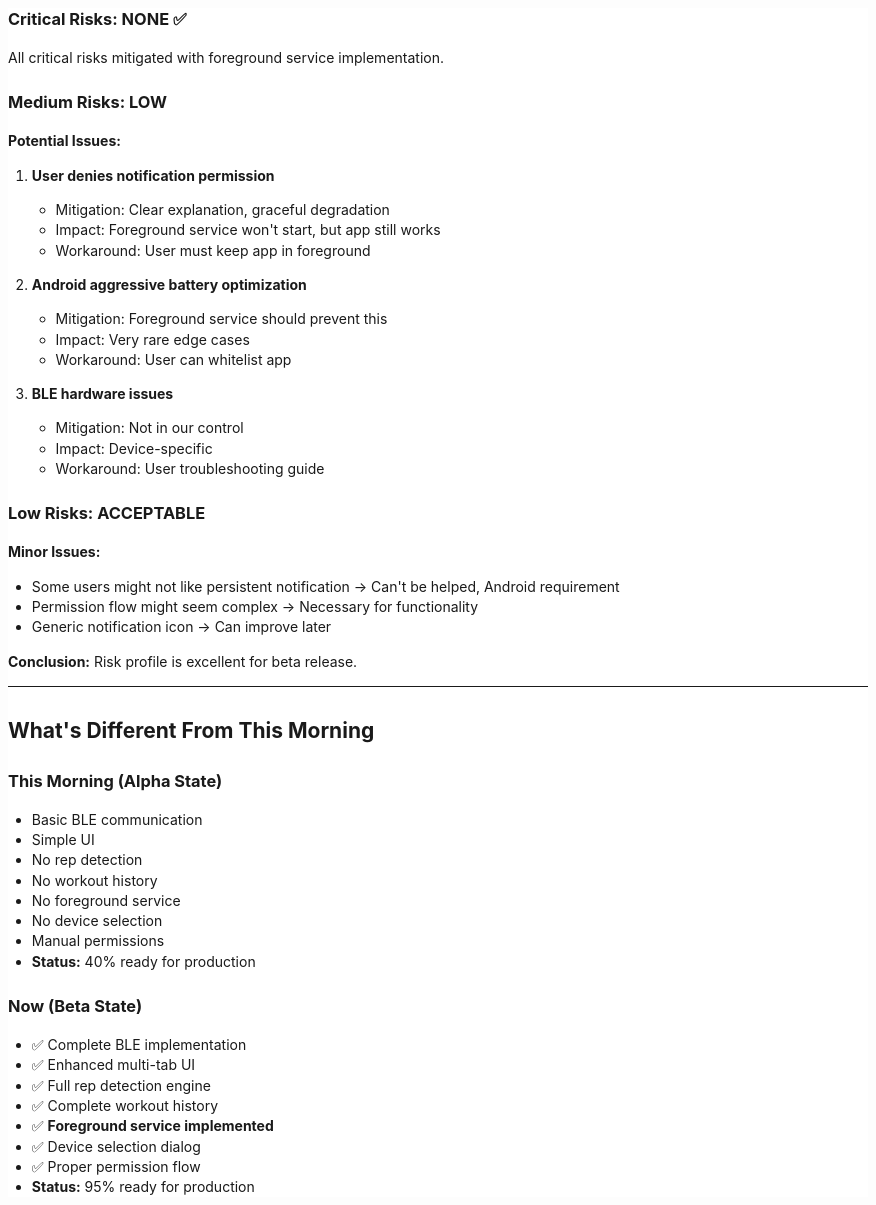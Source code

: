 ### Critical Risks: NONE ✅
All critical risks mitigated with foreground service implementation.

### Medium Risks: LOW

**Potential Issues:**
1. **User denies notification permission**
   - Mitigation: Clear explanation, graceful degradation
   - Impact: Foreground service won't start, but app still works
   - Workaround: User must keep app in foreground

2. **Android aggressive battery optimization**
   - Mitigation: Foreground service should prevent this
   - Impact: Very rare edge cases
   - Workaround: User can whitelist app

3. **BLE hardware issues**
   - Mitigation: Not in our control
   - Impact: Device-specific
   - Workaround: User troubleshooting guide

### Low Risks: ACCEPTABLE

**Minor Issues:**
- Some users might not like persistent notification → Can't be helped, Android requirement
- Permission flow might seem complex → Necessary for functionality
- Generic notification icon → Can improve later

**Conclusion:** Risk profile is excellent for beta release.

---

## What's Different From This Morning

### This Morning (Alpha State)
- Basic BLE communication
- Simple UI
- No rep detection
- No workout history
- No foreground service
- No device selection
- Manual permissions
- **Status:** 40% ready for production

### Now (Beta State)
- ✅ Complete BLE implementation
- ✅ Enhanced multi-tab UI
- ✅ Full rep detection engine
- ✅ Complete workout history
- ✅ **Foreground service implemented**
- ✅ Device selection dialog
- ✅ Proper permission flow
- **Status:** 95% ready for production
